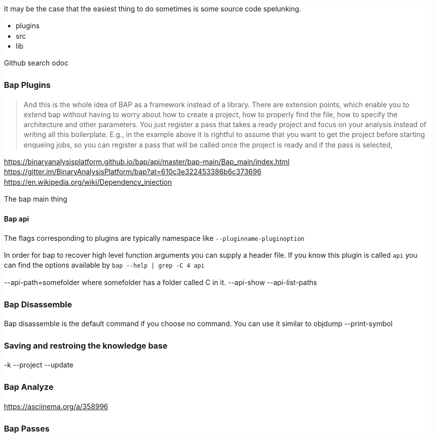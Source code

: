 It may be the case that the easiest thing to do sometimes is some source code spelunking.

- plugins
- src
- lib


Github search
odoc





### Bap Plugins
> And this is the whole idea of BAP as a framework instead of a library. There are extension points, which enable you to extend bap without having to worry about how to create a project, how to properly find the file, how to specify the architecture and other parameters. You just register a pass that takes a ready project and focus on your analysis instead of writing all this boilerplate. E.g., in the example above it is rightful to assume that you want to get the project before starting enqueing jobs, so you can register a pass that will be called once the project is ready and if the pass is selected,

https://binaryanalysisplatform.github.io/bap/api/master/bap-main/Bap_main/index.html
https://gitter.im/BinaryAnalysisPlatform/bap?at=610c3e322453386b6c373696
https://en.wikipedia.org/wiki/Dependency_injection

The bap main thing



#### Bap api
The flags corresponding to plugins are typically namespace like `--pluginname-pluginoption`


 In order for bap to recover high level function arguments you can supply a header file.
 If you know this plugin is called `api` you can find the options available by 
 `bap --help | grep -C 4 api`

 --api-path=somefolder where somefolder has a folder called C in it.
 --api-show
 --api-list-paths

### Bap Disassemble
Bap disassemble is the default command if you choose no command.
You can use it similar to objdump
--print-symbol
### Saving and restroing the knowledge base
-k
--project
--update

### Bap Analyze
https://asciinema.org/a/358996

### Bap Passes
